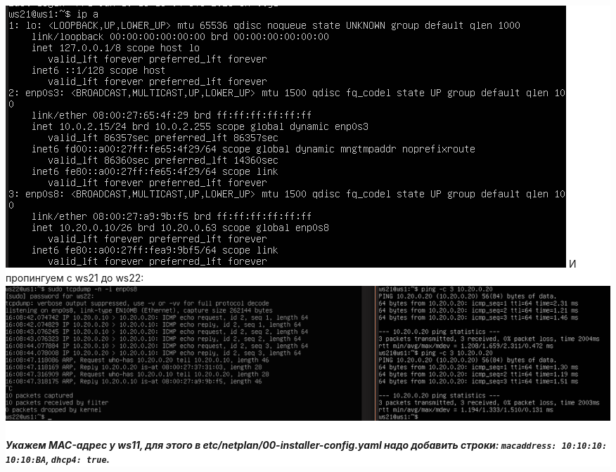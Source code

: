 ![alt text](images/rebootws21.jpg)
И пропингуем с ws21 до ws22:
![alt text](images/pingws21to22.jpg)
##### Укажем MAC-адрес у ws11, для этого в *etc/netplan/00-installer-config.yaml* надо добавить строки: `macaddress: 10:10:10:10:10:BA`, `dhcp4: true`.